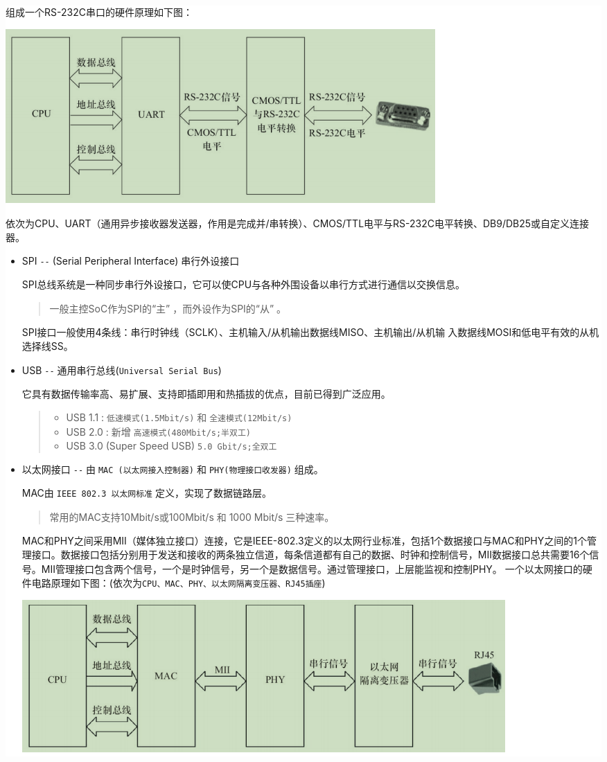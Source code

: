   组成一个RS-232C串口的硬件原理如下图：

  ![1565594908156](assets/1565594908156.png)

  依次为CPU、UART（通用异步接收器发送器，作用是完成并/串转换）、CMOS/TTL电平与RS-232C电平转换、DB9/DB25或自定义连接器。

- SPI  `--` (Serial Peripheral Interface) 串行外设接口

  SPI总线系统是一种同步串行外设接口，它可以使CPU与各种外围设备以串行方式进行通信以交换信息。
  
  > 一般主控SoC作为SPI的“主” ，而外设作为SPI的“从” 。
  
  SPI接口一般使用4条线：串行时钟线（SCLK）、主机输入/从机输出数据线MISO、主机输出/从机输
入数据线MOSI和低电平有效的从机选择线SS。

- USB `--` 通用串行总线(`Universal Serial Bus`)

  它具有数据传输率高、易扩展、支持即插即用和热插拔的优点，目前已得到广泛应用。

  > - USB 1.1 : `低速模式(1.5Mbit/s)` 和 `全速模式(12Mbit/s)`
  > - USB 2.0 : 新增 `高速模式(480Mbit/s;半双工)`
  > - USB 3.0 (Super Speed USB) `5.0 Gbit/s;全双工`

- 以太网接口 `--` 由 `MAC (以太网接入控制器)` 和 `PHY(物理接口收发器)` 组成。

  MAC由 `IEEE 802.3 以太网标准` 定义，实现了数据链路层。

  > 常用的MAC支持10Mbit/s或100Mbit/s 和 1000 Mbit/s 三种速率。

  MAC和PHY之间采用MII（媒体独立接口）连接，它是IEEE-802.3定义的以太网行业标准，包括1个数据接口与MAC和PHY之间的1个管理接口。数据接口包括分别用于发送和接收的两条独立信道，每条信道都有自己的数据、时钟和控制信号，MII数据接口总共需要16个信号。MII管理接口包含两个信号，一个是时钟信号，另一个是数据信号。通过管理接口，上层能监视和控制PHY。
  一个以太网接口的硬件电路原理如下图：(依次为`CPU、MAC、PHY、以太网隔离变压器、RJ45插座`)
  
   ![1565597275748](assets/1565597275748.png)
